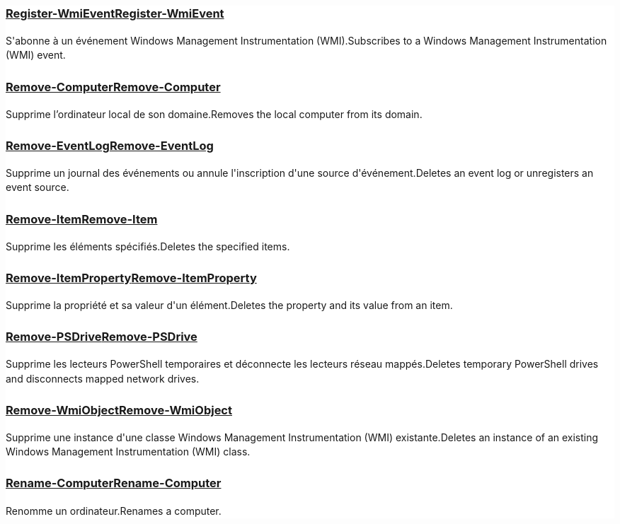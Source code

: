 ### [<span data-ttu-id="f0674-204">Register-WmiEvent</span><span class="sxs-lookup"><span data-stu-id="f0674-204">Register-WmiEvent</span></span>](Register-WmiEvent.md)
<span data-ttu-id="f0674-205">S'abonne à un événement Windows Management Instrumentation (WMI).</span><span class="sxs-lookup"><span data-stu-id="f0674-205">Subscribes to a Windows Management Instrumentation (WMI) event.</span></span>

### [<span data-ttu-id="f0674-206">Remove-Computer</span><span class="sxs-lookup"><span data-stu-id="f0674-206">Remove-Computer</span></span>](Remove-Computer.md)
<span data-ttu-id="f0674-207">Supprime l’ordinateur local de son domaine.</span><span class="sxs-lookup"><span data-stu-id="f0674-207">Removes the local computer from its domain.</span></span>

### [<span data-ttu-id="f0674-208">Remove-EventLog</span><span class="sxs-lookup"><span data-stu-id="f0674-208">Remove-EventLog</span></span>](Remove-EventLog.md)
<span data-ttu-id="f0674-209">Supprime un journal des événements ou annule l'inscription d'une source d'événement.</span><span class="sxs-lookup"><span data-stu-id="f0674-209">Deletes an event log or unregisters an event source.</span></span>

### [<span data-ttu-id="f0674-210">Remove-Item</span><span class="sxs-lookup"><span data-stu-id="f0674-210">Remove-Item</span></span>](Remove-Item.md)
<span data-ttu-id="f0674-211">Supprime les éléments spécifiés.</span><span class="sxs-lookup"><span data-stu-id="f0674-211">Deletes the specified items.</span></span>

### [<span data-ttu-id="f0674-212">Remove-ItemProperty</span><span class="sxs-lookup"><span data-stu-id="f0674-212">Remove-ItemProperty</span></span>](Remove-ItemProperty.md)
<span data-ttu-id="f0674-213">Supprime la propriété et sa valeur d'un élément.</span><span class="sxs-lookup"><span data-stu-id="f0674-213">Deletes the property and its value from an item.</span></span>

### [<span data-ttu-id="f0674-214">Remove-PSDrive</span><span class="sxs-lookup"><span data-stu-id="f0674-214">Remove-PSDrive</span></span>](Remove-PSDrive.md)
<span data-ttu-id="f0674-215">Supprime les lecteurs PowerShell temporaires et déconnecte les lecteurs réseau mappés.</span><span class="sxs-lookup"><span data-stu-id="f0674-215">Deletes temporary PowerShell drives and disconnects mapped network drives.</span></span>

### [<span data-ttu-id="f0674-216">Remove-WmiObject</span><span class="sxs-lookup"><span data-stu-id="f0674-216">Remove-WmiObject</span></span>](Remove-WmiObject.md)
<span data-ttu-id="f0674-217">Supprime une instance d'une classe Windows Management Instrumentation (WMI) existante.</span><span class="sxs-lookup"><span data-stu-id="f0674-217">Deletes an instance of an existing Windows Management Instrumentation (WMI) class.</span></span>

### [<span data-ttu-id="f0674-218">Rename-Computer</span><span class="sxs-lookup"><span data-stu-id="f0674-218">Rename-Computer</span></span>](Rename-Computer.md)
<span data-ttu-id="f0674-219">Renomme un ordinateur.</span><span class="sxs-lookup"><span data-stu-id="f0674-219">Renames a computer.</span></span>
